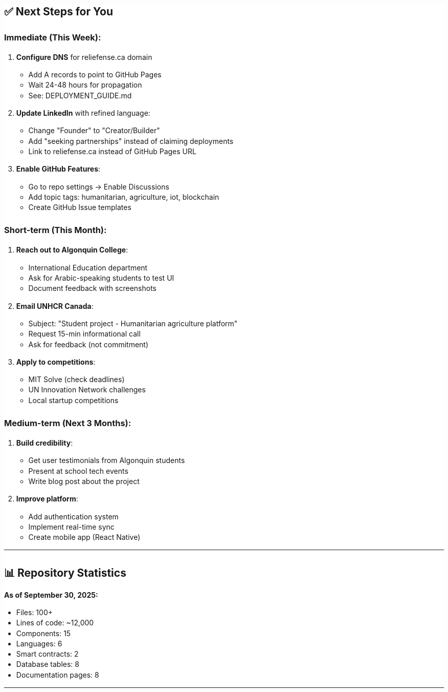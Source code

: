 
## ✅ Next Steps for You

### Immediate (This Week):
1. **Configure DNS** for reliefense.ca domain
   - Add A records to point to GitHub Pages
   - Wait 24-48 hours for propagation
   - See: DEPLOYMENT_GUIDE.md

2. **Update LinkedIn** with refined language:
   - Change "Founder" to "Creator/Builder"
   - Add "seeking partnerships" instead of claiming deployments
   - Link to reliefense.ca instead of GitHub Pages URL

3. **Enable GitHub Features**:
   - Go to repo settings → Enable Discussions
   - Add topic tags: humanitarian, agriculture, iot, blockchain
   - Create GitHub Issue templates

### Short-term (This Month):
1. **Reach out to Algonquin College**:
   - International Education department
   - Ask for Arabic-speaking students to test UI
   - Document feedback with screenshots

2. **Email UNHCR Canada**:
   - Subject: "Student project - Humanitarian agriculture platform"
   - Request 15-min informational call
   - Ask for feedback (not commitment)

3. **Apply to competitions**:
   - MIT Solve (check deadlines)
   - UN Innovation Network challenges
   - Local startup competitions

### Medium-term (Next 3 Months):
1. **Build credibility**:
   - Get user testimonials from Algonquin students
   - Present at school tech events
   - Write blog post about the project

2. **Improve platform**:
   - Add authentication system
   - Implement real-time sync
   - Create mobile app (React Native)

---

## 📊 Repository Statistics

**As of September 30, 2025:**
- Files: 100+
- Lines of code: ~12,000
- Components: 15
- Languages: 6
- Smart contracts: 2
- Database tables: 8
- Documentation pages: 8

---